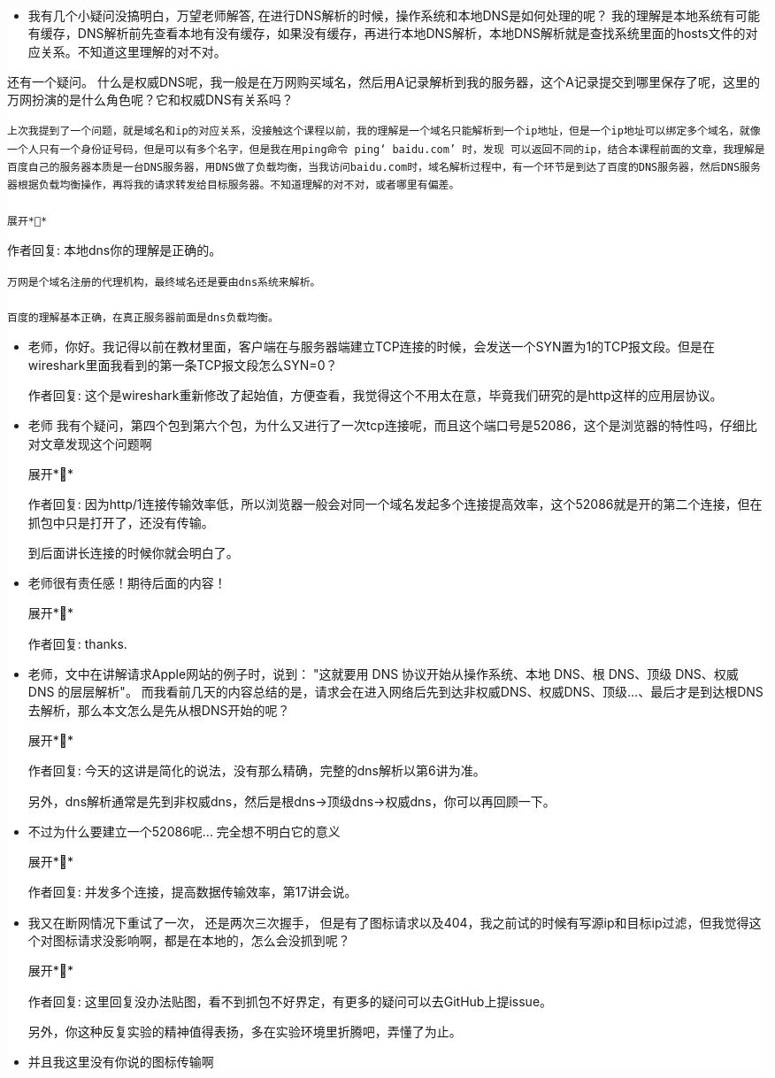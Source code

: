 - 我有几个小疑问没搞明白，万望老师解答, 在进行DNS解析的时候，操作系统和本地DNS是如何处理的呢？
我的理解是本地系统有可能有缓存，DNS解析前先查看本地有没有缓存，如果没有缓存，再进行本地DNS解析，本地DNS解析就是查找系统里面的hosts文件的对应关系。不知道这里理解的对不对。
    
还有一个疑问。
    什么是权威DNS呢，我一般是在万网购买域名，然后用A记录解析到我的服务器，这个A记录提交到哪里保存了呢，这里的万网扮演的是什么角色呢？它和权威DNS有关系吗？

    上次我提到了一个问题，就是域名和ip的对应关系，没接触这个课程以前，我的理解是一个域名只能解析到一个ip地址，但是一个ip地址可以绑定多个域名，就像一个人只有一个身份证号码，但是可以有多个名字，但是我在用ping命令 ping‘ baidu.com’ 时，发现 可以返回不同的ip，结合本课程前面的文章，我理解是百度自己的服务器本质是一台DNS服务器，用DNS做了负载均衡，当我访问baidu.com时，域名解析过程中，有一个环节是到达了百度的DNS服务器，然后DNS服务器根据负载均衡操作，再将我的请求转发给目标服务器。不知道理解的对不对，或者哪里有偏差。

    展开**
    
作者回复: 本地dns你的理解是正确的。
    
    万网是个域名注册的代理机构，最终域名还是要由dns系统来解析。

    百度的理解基本正确，在真正服务器前面是dns负载均衡。

- 老师，你好。我记得以前在教材里面，客户端在与服务器端建立TCP连接的时候，会发送一个SYN置为1的TCP报文段。但是在wireshark里面我看到的第一条TCP报文段怎么SYN=0？

    作者回复: 这个是wireshark重新修改了起始值，方便查看，我觉得这个不用太在意，毕竟我们研究的是http这样的应用层协议。

- 老师 我有个疑问，第四个包到第六个包，为什么又进行了一次tcp连接呢，而且这个端口号是52086，这个是浏览器的特性吗，仔细比对文章发现这个问题啊

    展开**

    作者回复: 因为http/1连接传输效率低，所以浏览器一般会对同一个域名发起多个连接提高效率，这个52086就是开的第二个连接，但在抓包中只是打开了，还没有传输。

    到后面讲长连接的时候你就会明白了。

- 老师很有责任感！期待后面的内容！

    展开**

    作者回复: thanks.

- 老师，文中在讲解请求Apple网站的例子时，说到：
    "这就要用 DNS 协议开始从操作系统、本地 DNS、根 DNS、顶级 DNS、权威 DNS 的层层解析"。
    而我看前几天的内容总结的是，请求会在进入网络后先到达非权威DNS、权威DNS、顶级…、最后才是到达根DNS去解析，那么本文怎么是先从根DNS开始的呢？

    展开**

    作者回复: 今天的这讲是简化的说法，没有那么精确，完整的dns解析以第6讲为准。

    另外，dns解析通常是先到非权威dns，然后是根dns->顶级dns->权威dns，你可以再回顾一下。
    
- 不过为什么要建立一个52086呢... 完全想不明白它的意义

    展开**

    作者回复: 并发多个连接，提高数据传输效率，第17讲会说。

- 我又在断网情况下重试了一次，
    还是两次三次握手，
    但是有了图标请求以及404，我之前试的时候有写源ip和目标ip过滤，但我觉得这个对图标请求没影响啊，都是在本地的，怎么会没抓到呢？

    展开**

    作者回复: 这里回复没办法贴图，看不到抓包不好界定，有更多的疑问可以去GitHub上提issue。

    另外，你这种反复实验的精神值得表扬，多在实验环境里折腾吧，弄懂了为止。
    
- 并且我这里没有你说的图标传输啊
